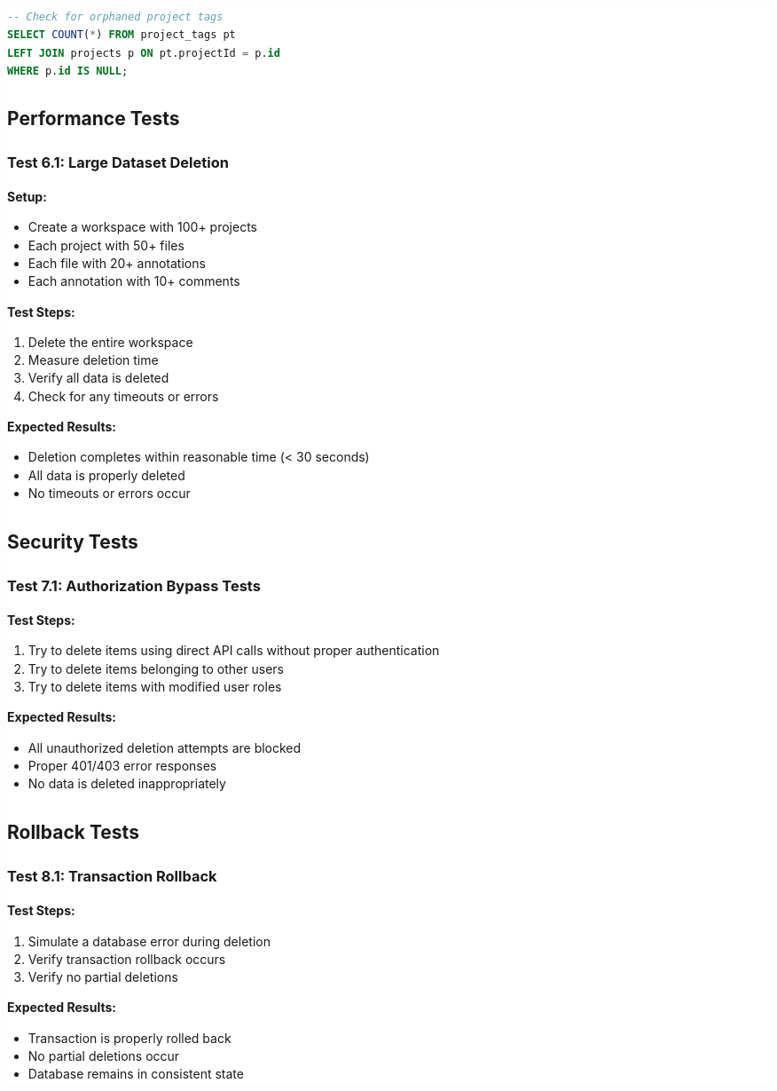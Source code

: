 ```sql
-- Check for orphaned project tags
SELECT COUNT(*) FROM project_tags pt 
LEFT JOIN projects p ON pt.projectId = p.id 
WHERE p.id IS NULL;
```

## Performance Tests

### Test 6.1: Large Dataset Deletion
**Setup:**
- Create a workspace with 100+ projects
- Each project with 50+ files
- Each file with 20+ annotations
- Each annotation with 10+ comments

**Test Steps:**
1. Delete the entire workspace
2. Measure deletion time
3. Verify all data is deleted
4. Check for any timeouts or errors

**Expected Results:**
- Deletion completes within reasonable time (< 30 seconds)
- All data is properly deleted
- No timeouts or errors occur

## Security Tests

### Test 7.1: Authorization Bypass Tests
**Test Steps:**
1. Try to delete items using direct API calls without proper authentication
2. Try to delete items belonging to other users
3. Try to delete items with modified user roles

**Expected Results:**
- All unauthorized deletion attempts are blocked
- Proper 401/403 error responses
- No data is deleted inappropriately

## Rollback Tests

### Test 8.1: Transaction Rollback
**Test Steps:**
1. Simulate a database error during deletion
2. Verify transaction rollback occurs
3. Verify no partial deletions

**Expected Results:**
- Transaction is properly rolled back
- No partial deletions occur
- Database remains in consistent state
